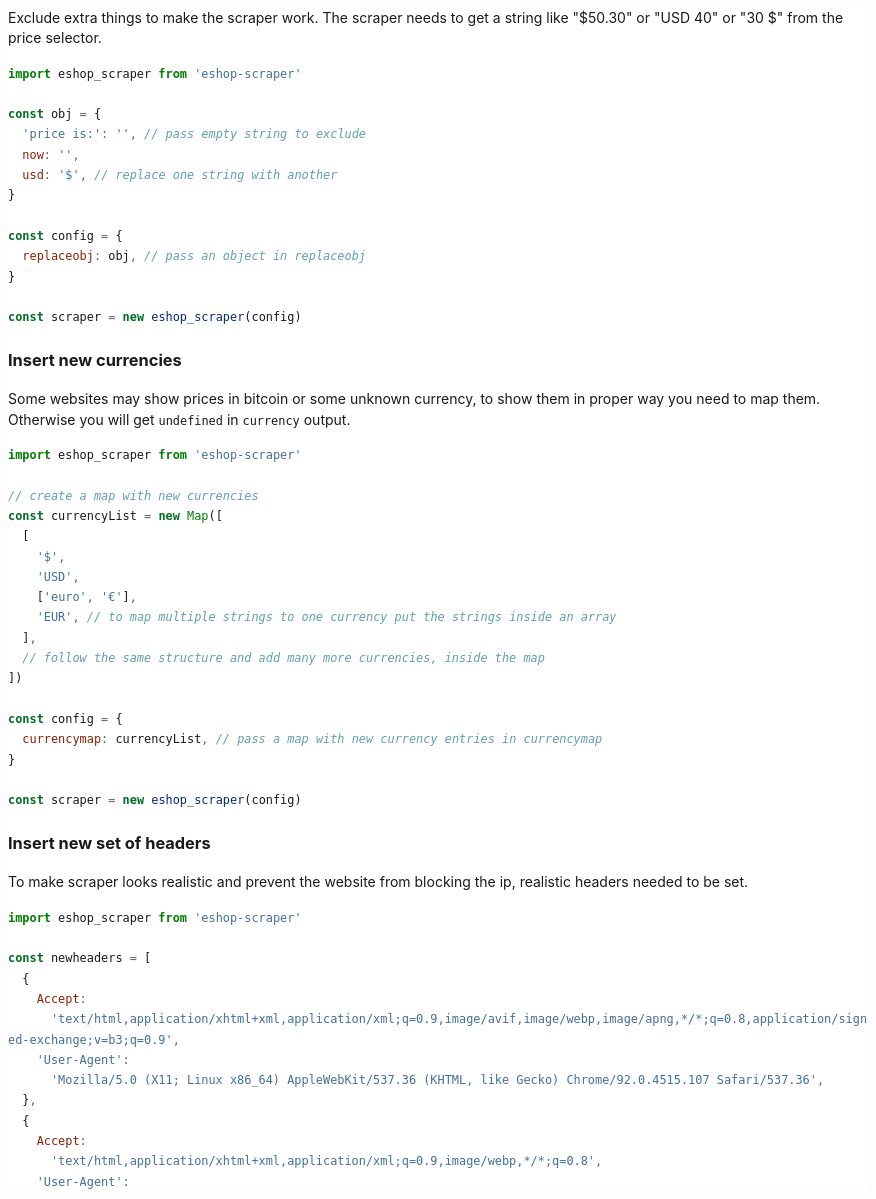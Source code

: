 Exclude extra things to make the scraper work. The scraper needs to get a string like "\$50.30" or "USD 40" or "30 \$" from the price selector.

```js
import eshop_scraper from 'eshop-scraper'

const obj = {
  'price is:': '', // pass empty string to exclude
  now: '',
  usd: '$', // replace one string with another
}

const config = {
  replaceobj: obj, // pass an object in replaceobj
}

const scraper = new eshop_scraper(config)
```

### Insert new currencies

Some websites may show prices in bitcoin or some unknown currency, to show them in proper way you need to map them. Otherwise you will get `undefined` in `currency` output.

```js
import eshop_scraper from 'eshop-scraper'

// create a map with new currencies
const currencyList = new Map([
  [
    '$',
    'USD',
    ['euro', '€'],
    'EUR', // to map multiple strings to one currency put the strings inside an array
  ],
  // follow the same structure and add many more currencies, inside the map
])

const config = {
  currencymap: currencyList, // pass a map with new currency entries in currencymap
}

const scraper = new eshop_scraper(config)
```

### Insert new set of headers

To make scraper looks realistic and prevent the website from blocking the ip, realistic headers needed to be set.

```js
import eshop_scraper from 'eshop-scraper'

const newheaders = [
  {
    Accept:
      'text/html,application/xhtml+xml,application/xml;q=0.9,image/avif,image/webp,image/apng,*/*;q=0.8,application/signed-exchange;v=b3;q=0.9',
    'User-Agent':
      'Mozilla/5.0 (X11; Linux x86_64) AppleWebKit/537.36 (KHTML, like Gecko) Chrome/92.0.4515.107 Safari/537.36',
  },
  {
    Accept:
      'text/html,application/xhtml+xml,application/xml;q=0.9,image/webp,*/*;q=0.8',
    'User-Agent':
```
